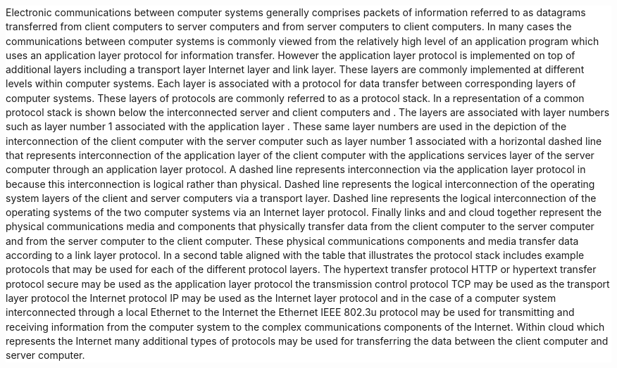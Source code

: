 Electronic communications between computer systems generally comprises packets of information referred to as datagrams transferred from client computers to server computers and from server computers to client computers. In many cases the communications between computer systems is commonly viewed from the relatively high level of an application program which uses an application layer protocol for information transfer. However the application layer protocol is implemented on top of additional layers including a transport layer Internet layer and link layer. These layers are commonly implemented at different levels within computer systems. Each layer is associated with a protocol for data transfer between corresponding layers of computer systems. These layers of protocols are commonly referred to as a protocol stack. In a representation of a common protocol stack is shown below the interconnected server and client computers and . The layers are associated with layer numbers such as layer number 1 associated with the application layer . These same layer numbers are used in the depiction of the interconnection of the client computer with the server computer such as layer number 1 associated with a horizontal dashed line that represents interconnection of the application layer of the client computer with the applications services layer of the server computer through an application layer protocol. A dashed line represents interconnection via the application layer protocol in because this interconnection is logical rather than physical. Dashed line represents the logical interconnection of the operating system layers of the client and server computers via a transport layer. Dashed line represents the logical interconnection of the operating systems of the two computer systems via an Internet layer protocol. Finally links and and cloud together represent the physical communications media and components that physically transfer data from the client computer to the server computer and from the server computer to the client computer. These physical communications components and media transfer data according to a link layer protocol. In a second table aligned with the table that illustrates the protocol stack includes example protocols that may be used for each of the different protocol layers. The hypertext transfer protocol HTTP or hypertext transfer protocol secure may be used as the application layer protocol the transmission control protocol TCP may be used as the transport layer protocol the Internet protocol IP may be used as the Internet layer protocol and in the case of a computer system interconnected through a local Ethernet to the Internet the Ethernet IEEE 802.3u protocol may be used for transmitting and receiving information from the computer system to the complex communications components of the Internet. Within cloud which represents the Internet many additional types of protocols may be used for transferring the data between the client computer and server computer.
